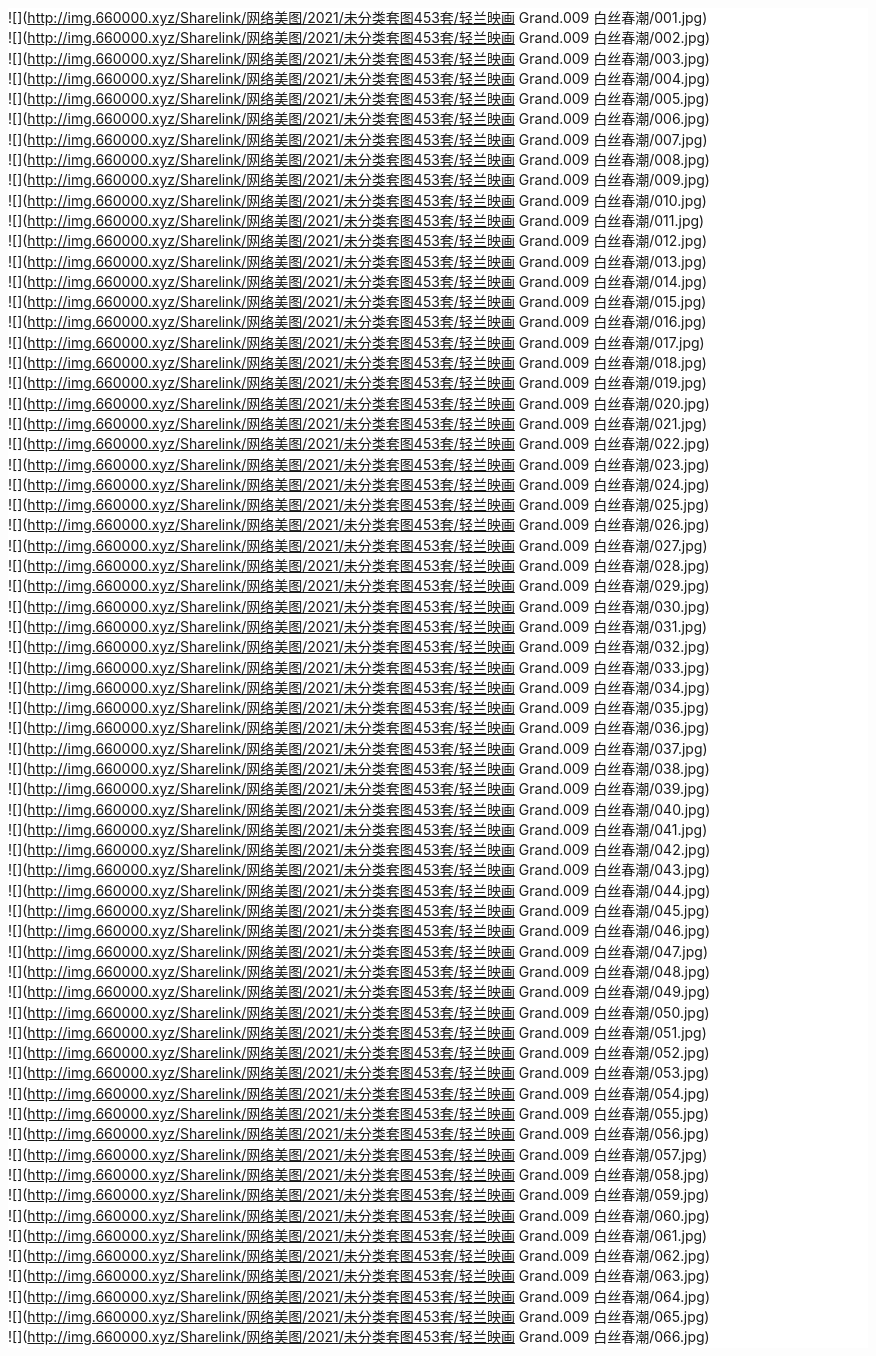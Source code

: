  ![](http://img.660000.xyz/Sharelink/网络美图/2021/未分类套图453套/轻兰映画 Grand.009 白丝春潮/001.jpg) <br>![](http://img.660000.xyz/Sharelink/网络美图/2021/未分类套图453套/轻兰映画 Grand.009 白丝春潮/002.jpg) <br>![](http://img.660000.xyz/Sharelink/网络美图/2021/未分类套图453套/轻兰映画 Grand.009 白丝春潮/003.jpg) <br>![](http://img.660000.xyz/Sharelink/网络美图/2021/未分类套图453套/轻兰映画 Grand.009 白丝春潮/004.jpg) <br>![](http://img.660000.xyz/Sharelink/网络美图/2021/未分类套图453套/轻兰映画 Grand.009 白丝春潮/005.jpg) <br>![](http://img.660000.xyz/Sharelink/网络美图/2021/未分类套图453套/轻兰映画 Grand.009 白丝春潮/006.jpg) <br>![](http://img.660000.xyz/Sharelink/网络美图/2021/未分类套图453套/轻兰映画 Grand.009 白丝春潮/007.jpg) <br>![](http://img.660000.xyz/Sharelink/网络美图/2021/未分类套图453套/轻兰映画 Grand.009 白丝春潮/008.jpg) <br>![](http://img.660000.xyz/Sharelink/网络美图/2021/未分类套图453套/轻兰映画 Grand.009 白丝春潮/009.jpg) <br>![](http://img.660000.xyz/Sharelink/网络美图/2021/未分类套图453套/轻兰映画 Grand.009 白丝春潮/010.jpg) <br>![](http://img.660000.xyz/Sharelink/网络美图/2021/未分类套图453套/轻兰映画 Grand.009 白丝春潮/011.jpg) <br>![](http://img.660000.xyz/Sharelink/网络美图/2021/未分类套图453套/轻兰映画 Grand.009 白丝春潮/012.jpg) <br>![](http://img.660000.xyz/Sharelink/网络美图/2021/未分类套图453套/轻兰映画 Grand.009 白丝春潮/013.jpg) <br>![](http://img.660000.xyz/Sharelink/网络美图/2021/未分类套图453套/轻兰映画 Grand.009 白丝春潮/014.jpg) <br>![](http://img.660000.xyz/Sharelink/网络美图/2021/未分类套图453套/轻兰映画 Grand.009 白丝春潮/015.jpg) <br>![](http://img.660000.xyz/Sharelink/网络美图/2021/未分类套图453套/轻兰映画 Grand.009 白丝春潮/016.jpg) <br>![](http://img.660000.xyz/Sharelink/网络美图/2021/未分类套图453套/轻兰映画 Grand.009 白丝春潮/017.jpg) <br>![](http://img.660000.xyz/Sharelink/网络美图/2021/未分类套图453套/轻兰映画 Grand.009 白丝春潮/018.jpg) <br>![](http://img.660000.xyz/Sharelink/网络美图/2021/未分类套图453套/轻兰映画 Grand.009 白丝春潮/019.jpg) <br>![](http://img.660000.xyz/Sharelink/网络美图/2021/未分类套图453套/轻兰映画 Grand.009 白丝春潮/020.jpg) <br>![](http://img.660000.xyz/Sharelink/网络美图/2021/未分类套图453套/轻兰映画 Grand.009 白丝春潮/021.jpg) <br>![](http://img.660000.xyz/Sharelink/网络美图/2021/未分类套图453套/轻兰映画 Grand.009 白丝春潮/022.jpg) <br>![](http://img.660000.xyz/Sharelink/网络美图/2021/未分类套图453套/轻兰映画 Grand.009 白丝春潮/023.jpg) <br>![](http://img.660000.xyz/Sharelink/网络美图/2021/未分类套图453套/轻兰映画 Grand.009 白丝春潮/024.jpg) <br>![](http://img.660000.xyz/Sharelink/网络美图/2021/未分类套图453套/轻兰映画 Grand.009 白丝春潮/025.jpg) <br>![](http://img.660000.xyz/Sharelink/网络美图/2021/未分类套图453套/轻兰映画 Grand.009 白丝春潮/026.jpg) <br>![](http://img.660000.xyz/Sharelink/网络美图/2021/未分类套图453套/轻兰映画 Grand.009 白丝春潮/027.jpg) <br>![](http://img.660000.xyz/Sharelink/网络美图/2021/未分类套图453套/轻兰映画 Grand.009 白丝春潮/028.jpg) <br>![](http://img.660000.xyz/Sharelink/网络美图/2021/未分类套图453套/轻兰映画 Grand.009 白丝春潮/029.jpg) <br>![](http://img.660000.xyz/Sharelink/网络美图/2021/未分类套图453套/轻兰映画 Grand.009 白丝春潮/030.jpg) <br>![](http://img.660000.xyz/Sharelink/网络美图/2021/未分类套图453套/轻兰映画 Grand.009 白丝春潮/031.jpg) <br>![](http://img.660000.xyz/Sharelink/网络美图/2021/未分类套图453套/轻兰映画 Grand.009 白丝春潮/032.jpg) <br>![](http://img.660000.xyz/Sharelink/网络美图/2021/未分类套图453套/轻兰映画 Grand.009 白丝春潮/033.jpg) <br>![](http://img.660000.xyz/Sharelink/网络美图/2021/未分类套图453套/轻兰映画 Grand.009 白丝春潮/034.jpg) <br>![](http://img.660000.xyz/Sharelink/网络美图/2021/未分类套图453套/轻兰映画 Grand.009 白丝春潮/035.jpg) <br>![](http://img.660000.xyz/Sharelink/网络美图/2021/未分类套图453套/轻兰映画 Grand.009 白丝春潮/036.jpg) <br>![](http://img.660000.xyz/Sharelink/网络美图/2021/未分类套图453套/轻兰映画 Grand.009 白丝春潮/037.jpg) <br>![](http://img.660000.xyz/Sharelink/网络美图/2021/未分类套图453套/轻兰映画 Grand.009 白丝春潮/038.jpg) <br>![](http://img.660000.xyz/Sharelink/网络美图/2021/未分类套图453套/轻兰映画 Grand.009 白丝春潮/039.jpg) <br>![](http://img.660000.xyz/Sharelink/网络美图/2021/未分类套图453套/轻兰映画 Grand.009 白丝春潮/040.jpg) <br>![](http://img.660000.xyz/Sharelink/网络美图/2021/未分类套图453套/轻兰映画 Grand.009 白丝春潮/041.jpg) <br>![](http://img.660000.xyz/Sharelink/网络美图/2021/未分类套图453套/轻兰映画 Grand.009 白丝春潮/042.jpg) <br>![](http://img.660000.xyz/Sharelink/网络美图/2021/未分类套图453套/轻兰映画 Grand.009 白丝春潮/043.jpg) <br>![](http://img.660000.xyz/Sharelink/网络美图/2021/未分类套图453套/轻兰映画 Grand.009 白丝春潮/044.jpg) <br>![](http://img.660000.xyz/Sharelink/网络美图/2021/未分类套图453套/轻兰映画 Grand.009 白丝春潮/045.jpg) <br>![](http://img.660000.xyz/Sharelink/网络美图/2021/未分类套图453套/轻兰映画 Grand.009 白丝春潮/046.jpg) <br>![](http://img.660000.xyz/Sharelink/网络美图/2021/未分类套图453套/轻兰映画 Grand.009 白丝春潮/047.jpg) <br>![](http://img.660000.xyz/Sharelink/网络美图/2021/未分类套图453套/轻兰映画 Grand.009 白丝春潮/048.jpg) <br>![](http://img.660000.xyz/Sharelink/网络美图/2021/未分类套图453套/轻兰映画 Grand.009 白丝春潮/049.jpg) <br>![](http://img.660000.xyz/Sharelink/网络美图/2021/未分类套图453套/轻兰映画 Grand.009 白丝春潮/050.jpg) <br>![](http://img.660000.xyz/Sharelink/网络美图/2021/未分类套图453套/轻兰映画 Grand.009 白丝春潮/051.jpg) <br>![](http://img.660000.xyz/Sharelink/网络美图/2021/未分类套图453套/轻兰映画 Grand.009 白丝春潮/052.jpg) <br>![](http://img.660000.xyz/Sharelink/网络美图/2021/未分类套图453套/轻兰映画 Grand.009 白丝春潮/053.jpg) <br>![](http://img.660000.xyz/Sharelink/网络美图/2021/未分类套图453套/轻兰映画 Grand.009 白丝春潮/054.jpg) <br>![](http://img.660000.xyz/Sharelink/网络美图/2021/未分类套图453套/轻兰映画 Grand.009 白丝春潮/055.jpg) <br>![](http://img.660000.xyz/Sharelink/网络美图/2021/未分类套图453套/轻兰映画 Grand.009 白丝春潮/056.jpg) <br>![](http://img.660000.xyz/Sharelink/网络美图/2021/未分类套图453套/轻兰映画 Grand.009 白丝春潮/057.jpg) <br>![](http://img.660000.xyz/Sharelink/网络美图/2021/未分类套图453套/轻兰映画 Grand.009 白丝春潮/058.jpg) <br>![](http://img.660000.xyz/Sharelink/网络美图/2021/未分类套图453套/轻兰映画 Grand.009 白丝春潮/059.jpg) <br>![](http://img.660000.xyz/Sharelink/网络美图/2021/未分类套图453套/轻兰映画 Grand.009 白丝春潮/060.jpg) <br>![](http://img.660000.xyz/Sharelink/网络美图/2021/未分类套图453套/轻兰映画 Grand.009 白丝春潮/061.jpg) <br>![](http://img.660000.xyz/Sharelink/网络美图/2021/未分类套图453套/轻兰映画 Grand.009 白丝春潮/062.jpg) <br>![](http://img.660000.xyz/Sharelink/网络美图/2021/未分类套图453套/轻兰映画 Grand.009 白丝春潮/063.jpg) <br>![](http://img.660000.xyz/Sharelink/网络美图/2021/未分类套图453套/轻兰映画 Grand.009 白丝春潮/064.jpg) <br>![](http://img.660000.xyz/Sharelink/网络美图/2021/未分类套图453套/轻兰映画 Grand.009 白丝春潮/065.jpg) <br>![](http://img.660000.xyz/Sharelink/网络美图/2021/未分类套图453套/轻兰映画 Grand.009 白丝春潮/066.jpg)